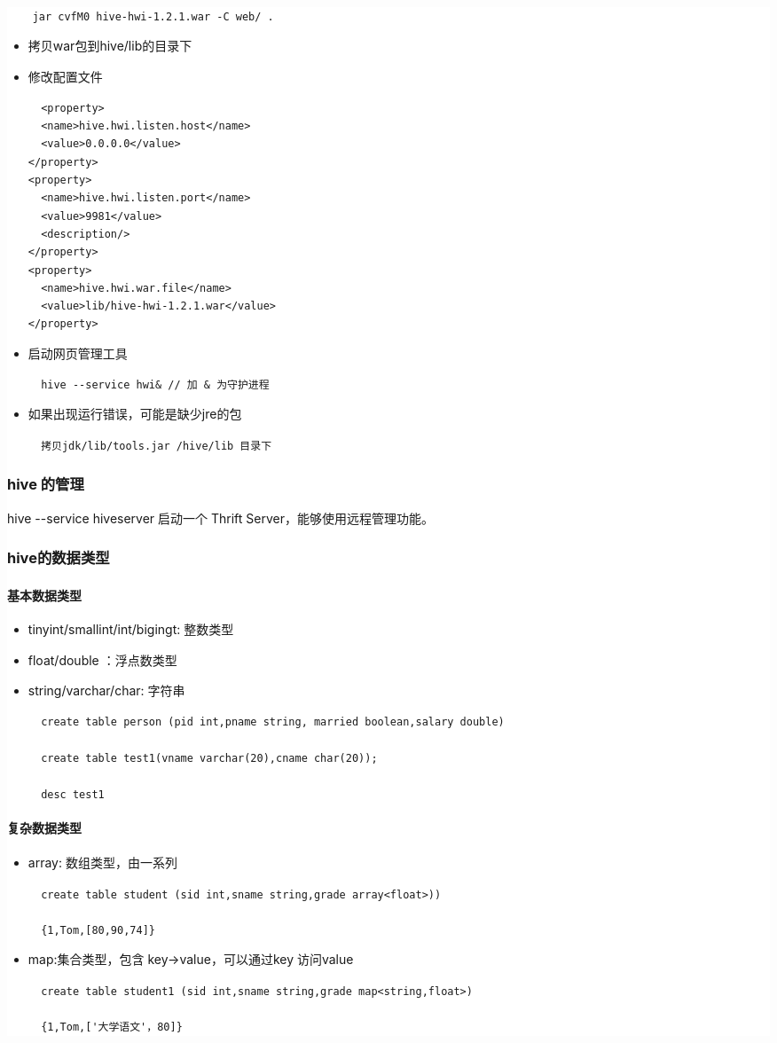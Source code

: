 		jar cvfM0 hive-hwi-1.2.1.war -C web/ .

- 拷贝war包到hive/lib的目录下
- 修改配置文件

		<property>
	    <name>hive.hwi.listen.host</name>
	    <value>0.0.0.0</value>
	  </property>
	  <property>
	    <name>hive.hwi.listen.port</name>
	    <value>9981</value>
	    <description/>
	  </property>
	  <property>
	    <name>hive.hwi.war.file</name>
	    <value>lib/hive-hwi-1.2.1.war</value>
	  </property>

- 启动网页管理工具

		hive --service hwi& // 加 & 为守护进程

- 如果出现运行错误，可能是缺少jre的包

		拷贝jdk/lib/tools.jar /hive/lib 目录下


### hive 的管理

hive --service hiveserver
启动一个 Thrift Server，能够使用远程管理功能。

### hive的数据类型
#### 基本数据类型
- tinyint/smallint/int/bigingt: 整数类型	
- float/double ：浮点数类型
- string/varchar/char: 字符串
		
		create table person (pid int,pname string, married boolean,salary double)

		create table test1(vname varchar(20),cname char(20));

		desc test1

#### 复杂数据类型
- array: 数组类型，由一系列

		create table student (sid int,sname string,grade array<float>))

		{1,Tom,[80,90,74]}

- map:集合类型，包含 key->value，可以通过key 访问value

		create table student1 (sid int,sname string,grade map<string,float>)

		{1,Tom,['大学语文'，80]}
